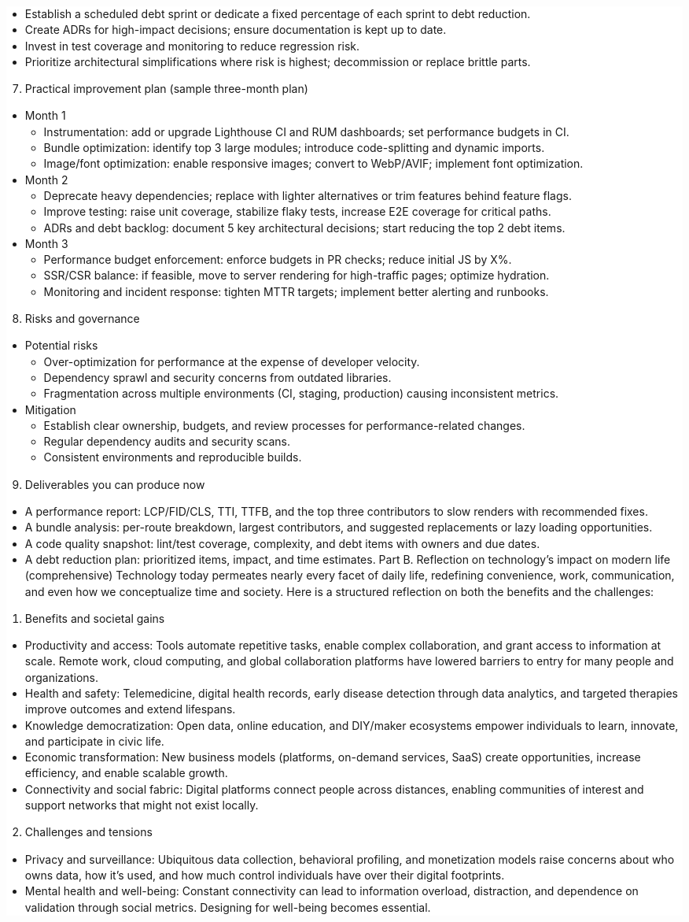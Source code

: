   - Establish a scheduled debt sprint or dedicate a fixed percentage of each sprint to debt reduction.
  - Create ADRs for high-impact decisions; ensure documentation is kept up to date.
  - Invest in test coverage and monitoring to reduce regression risk.
  - Prioritize architectural simplifications where risk is highest; decommission or replace brittle parts.
7) Practical improvement plan (sample three-month plan)
- Month 1
  - Instrumentation: add or upgrade Lighthouse CI and RUM dashboards; set performance budgets in CI.
  - Bundle optimization: identify top 3 large modules; introduce code-splitting and dynamic imports.
  - Image/font optimization: enable responsive images; convert to WebP/AVIF; implement font optimization.
- Month 2
  - Deprecate heavy dependencies; replace with lighter alternatives or trim features behind feature flags.
  - Improve testing: raise unit coverage, stabilize flaky tests, increase E2E coverage for critical paths.
  - ADRs and debt backlog: document 5 key architectural decisions; start reducing the top 2 debt items.
- Month 3
  - Performance budget enforcement: enforce budgets in PR checks; reduce initial JS by X%.
  - SSR/CSR balance: if feasible, move to server rendering for high-traffic pages; optimize hydration.
  - Monitoring and incident response: tighten MTTR targets; implement better alerting and runbooks.
8) Risks and governance
- Potential risks
  - Over-optimization for performance at the expense of developer velocity.
  - Dependency sprawl and security concerns from outdated libraries.
  - Fragmentation across multiple environments (CI, staging, production) causing inconsistent metrics.
- Mitigation
  - Establish clear ownership, budgets, and review processes for performance-related changes.
  - Regular dependency audits and security scans.
  - Consistent environments and reproducible builds.
9) Deliverables you can produce now
- A performance report: LCP/FID/CLS, TTI, TTFB, and the top three contributors to slow renders with recommended fixes.
- A bundle analysis: per-route breakdown, largest contributors, and suggested replacements or lazy loading opportunities.
- A code quality snapshot: lint/test coverage, complexity, and debt items with owners and due dates.
- A debt reduction plan: prioritized items, impact, and time estimates.
Part B. Reflection on technology’s impact on modern life (comprehensive)
Technology today permeates nearly every facet of daily life, redefining convenience, work, communication, and even how we conceptualize time and society. Here is a structured reflection on both the benefits and the challenges:
1) Benefits and societal gains
- Productivity and access: Tools automate repetitive tasks, enable complex collaboration, and grant access to information at scale. Remote work, cloud computing, and global collaboration platforms have lowered barriers to entry for many people and organizations.
- Health and safety: Telemedicine, digital health records, early disease detection through data analytics, and targeted therapies improve outcomes and extend lifespans.
- Knowledge democratization: Open data, online education, and DIY/maker ecosystems empower individuals to learn, innovate, and participate in civic life.
- Economic transformation: New business models (platforms, on-demand services, SaaS) create opportunities, increase efficiency, and enable scalable growth.
- Connectivity and social fabric: Digital platforms connect people across distances, enabling communities of interest and support networks that might not exist locally.
2) Challenges and tensions
- Privacy and surveillance: Ubiquitous data collection, behavioral profiling, and monetization models raise concerns about who owns data, how it’s used, and how much control individuals have over their digital footprints.
- Mental health and well-being: Constant connectivity can lead to information overload, distraction, and dependence on validation through social metrics. Designing for well-being becomes essential.